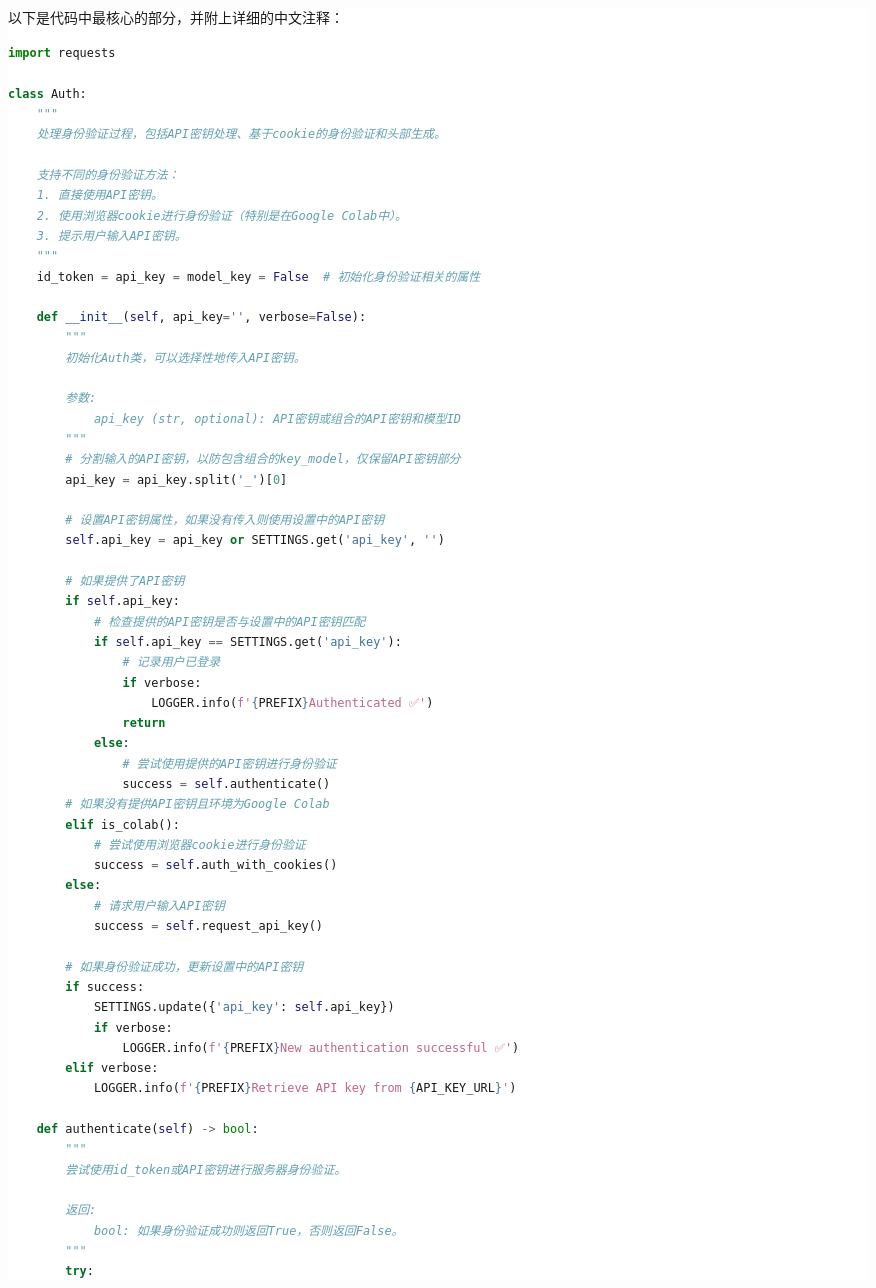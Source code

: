 以下是代码中最核心的部分，并附上详细的中文注释：

```python
import requests

class Auth:
    """
    处理身份验证过程，包括API密钥处理、基于cookie的身份验证和头部生成。

    支持不同的身份验证方法：
    1. 直接使用API密钥。
    2. 使用浏览器cookie进行身份验证（特别是在Google Colab中）。
    3. 提示用户输入API密钥。
    """
    id_token = api_key = model_key = False  # 初始化身份验证相关的属性

    def __init__(self, api_key='', verbose=False):
        """
        初始化Auth类，可以选择性地传入API密钥。

        参数:
            api_key (str, optional): API密钥或组合的API密钥和模型ID
        """
        # 分割输入的API密钥，以防包含组合的key_model，仅保留API密钥部分
        api_key = api_key.split('_')[0]

        # 设置API密钥属性，如果没有传入则使用设置中的API密钥
        self.api_key = api_key or SETTINGS.get('api_key', '')

        # 如果提供了API密钥
        if self.api_key:
            # 检查提供的API密钥是否与设置中的API密钥匹配
            if self.api_key == SETTINGS.get('api_key'):
                # 记录用户已登录
                if verbose:
                    LOGGER.info(f'{PREFIX}Authenticated ✅')
                return
            else:
                # 尝试使用提供的API密钥进行身份验证
                success = self.authenticate()
        # 如果没有提供API密钥且环境为Google Colab
        elif is_colab():
            # 尝试使用浏览器cookie进行身份验证
            success = self.auth_with_cookies()
        else:
            # 请求用户输入API密钥
            success = self.request_api_key()

        # 如果身份验证成功，更新设置中的API密钥
        if success:
            SETTINGS.update({'api_key': self.api_key})
            if verbose:
                LOGGER.info(f'{PREFIX}New authentication successful ✅')
        elif verbose:
            LOGGER.info(f'{PREFIX}Retrieve API key from {API_KEY_URL}')

    def authenticate(self) -> bool:
        """
        尝试使用id_token或API密钥进行服务器身份验证。

        返回:
            bool: 如果身份验证成功则返回True，否则返回False。
        """
        try:
```